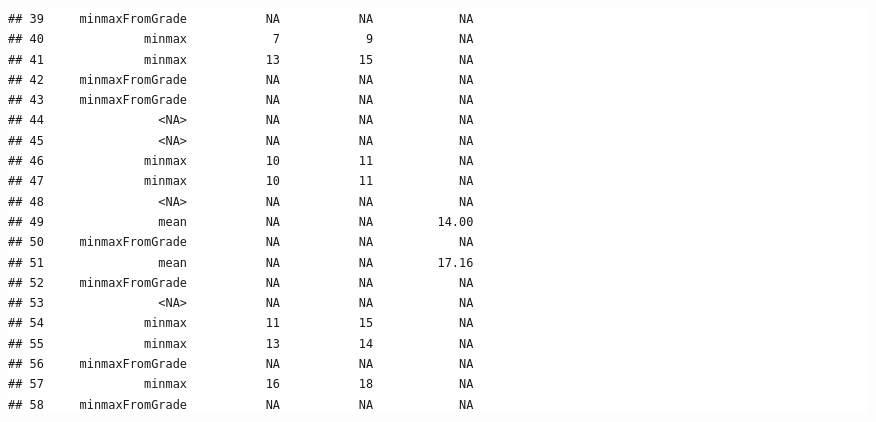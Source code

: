     ## 39     minmaxFromGrade           NA           NA            NA
    ## 40              minmax            7            9            NA
    ## 41              minmax           13           15            NA
    ## 42     minmaxFromGrade           NA           NA            NA
    ## 43     minmaxFromGrade           NA           NA            NA
    ## 44                <NA>           NA           NA            NA
    ## 45                <NA>           NA           NA            NA
    ## 46              minmax           10           11            NA
    ## 47              minmax           10           11            NA
    ## 48                <NA>           NA           NA            NA
    ## 49                mean           NA           NA         14.00
    ## 50     minmaxFromGrade           NA           NA            NA
    ## 51                mean           NA           NA         17.16
    ## 52     minmaxFromGrade           NA           NA            NA
    ## 53                <NA>           NA           NA            NA
    ## 54              minmax           11           15            NA
    ## 55              minmax           13           14            NA
    ## 56     minmaxFromGrade           NA           NA            NA
    ## 57              minmax           16           18            NA
    ## 58     minmaxFromGrade           NA           NA            NA